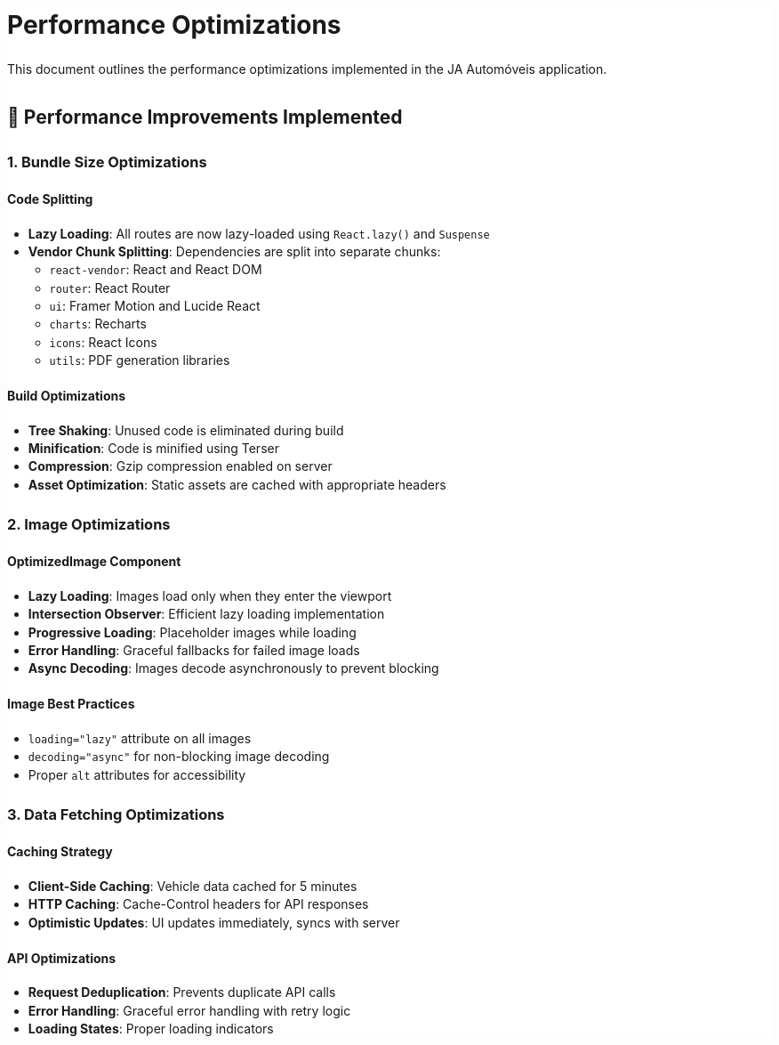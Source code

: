 # Performance Optimizations

This document outlines the performance optimizations implemented in the JA Automóveis application.

## 🚀 Performance Improvements Implemented

### 1. Bundle Size Optimizations

#### Code Splitting
- **Lazy Loading**: All routes are now lazy-loaded using `React.lazy()` and `Suspense`
- **Vendor Chunk Splitting**: Dependencies are split into separate chunks:
  - `react-vendor`: React and React DOM
  - `router`: React Router
  - `ui`: Framer Motion and Lucide React
  - `charts`: Recharts
  - `icons`: React Icons
  - `utils`: PDF generation libraries

#### Build Optimizations
- **Tree Shaking**: Unused code is eliminated during build
- **Minification**: Code is minified using Terser
- **Compression**: Gzip compression enabled on server
- **Asset Optimization**: Static assets are cached with appropriate headers

### 2. Image Optimizations

#### OptimizedImage Component
- **Lazy Loading**: Images load only when they enter the viewport
- **Intersection Observer**: Efficient lazy loading implementation
- **Progressive Loading**: Placeholder images while loading
- **Error Handling**: Graceful fallbacks for failed image loads
- **Async Decoding**: Images decode asynchronously to prevent blocking

#### Image Best Practices
- `loading="lazy"` attribute on all images
- `decoding="async"` for non-blocking image decoding
- Proper `alt` attributes for accessibility

### 3. Data Fetching Optimizations

#### Caching Strategy
- **Client-Side Caching**: Vehicle data cached for 5 minutes
- **HTTP Caching**: Cache-Control headers for API responses
- **Optimistic Updates**: UI updates immediately, syncs with server

#### API Optimizations
- **Request Deduplication**: Prevents duplicate API calls
- **Error Handling**: Graceful error handling with retry logic
- **Loading States**: Proper loading indicators
